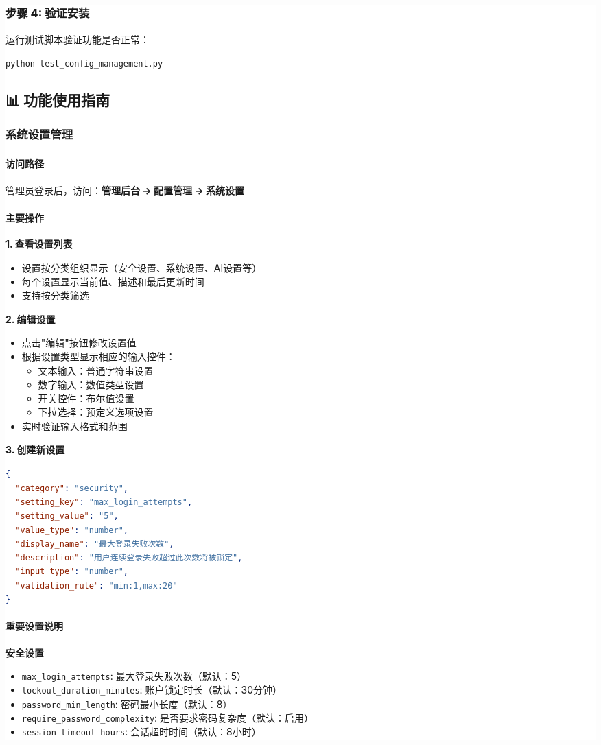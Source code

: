 ### 步骤 4: 验证安装

运行测试脚本验证功能是否正常：

```bash
python test_config_management.py
```

## 📊 功能使用指南

### 系统设置管理

#### 访问路径
管理员登录后，访问：**管理后台 → 配置管理 → 系统设置**

#### 主要操作

**1. 查看设置列表**
- 设置按分类组织显示（安全设置、系统设置、AI设置等）
- 每个设置显示当前值、描述和最后更新时间
- 支持按分类筛选

**2. 编辑设置**
- 点击"编辑"按钮修改设置值
- 根据设置类型显示相应的输入控件：
  - 文本输入：普通字符串设置
  - 数字输入：数值类型设置
  - 开关控件：布尔值设置
  - 下拉选择：预定义选项设置
- 实时验证输入格式和范围

**3. 创建新设置**
```json
{
  "category": "security",
  "setting_key": "max_login_attempts",
  "setting_value": "5",
  "value_type": "number",
  "display_name": "最大登录失败次数",
  "description": "用户连续登录失败超过此次数将被锁定",
  "input_type": "number",
  "validation_rule": "min:1,max:20"
}
```

#### 重要设置说明

**安全设置**
- `max_login_attempts`: 最大登录失败次数（默认：5）
- `lockout_duration_minutes`: 账户锁定时长（默认：30分钟）
- `password_min_length`: 密码最小长度（默认：8）
- `require_password_complexity`: 是否要求密码复杂度（默认：启用）
- `session_timeout_hours`: 会话超时时间（默认：8小时）
